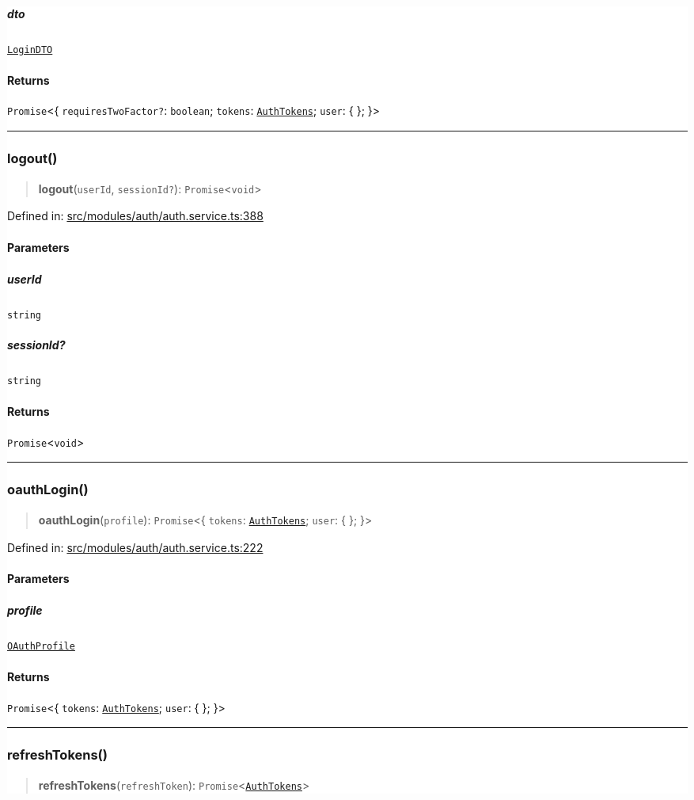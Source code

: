 ##### dto

[`LoginDTO`](../interfaces/LoginDTO.md)

#### Returns

`Promise`\<\{ `requiresTwoFactor?`: `boolean`; `tokens`: [`AuthTokens`](../interfaces/AuthTokens.md); `user`: \{ \}; \}\>

***

### logout()

> **logout**(`userId`, `sessionId?`): `Promise`\<`void`\>

Defined in: [src/modules/auth/auth.service.ts:388](https://github.com/maemreyo/saas-4cus-nodejs/blob/1a77de11cd6eaefe66c31c7f5de281673fc25ce5/src/modules/auth/auth.service.ts#L388)

#### Parameters

##### userId

`string`

##### sessionId?

`string`

#### Returns

`Promise`\<`void`\>

***

### oauthLogin()

> **oauthLogin**(`profile`): `Promise`\<\{ `tokens`: [`AuthTokens`](../interfaces/AuthTokens.md); `user`: \{ \}; \}\>

Defined in: [src/modules/auth/auth.service.ts:222](https://github.com/maemreyo/saas-4cus-nodejs/blob/1a77de11cd6eaefe66c31c7f5de281673fc25ce5/src/modules/auth/auth.service.ts#L222)

#### Parameters

##### profile

[`OAuthProfile`](../interfaces/OAuthProfile.md)

#### Returns

`Promise`\<\{ `tokens`: [`AuthTokens`](../interfaces/AuthTokens.md); `user`: \{ \}; \}\>

***

### refreshTokens()

> **refreshTokens**(`refreshToken`): `Promise`\<[`AuthTokens`](../interfaces/AuthTokens.md)\>
